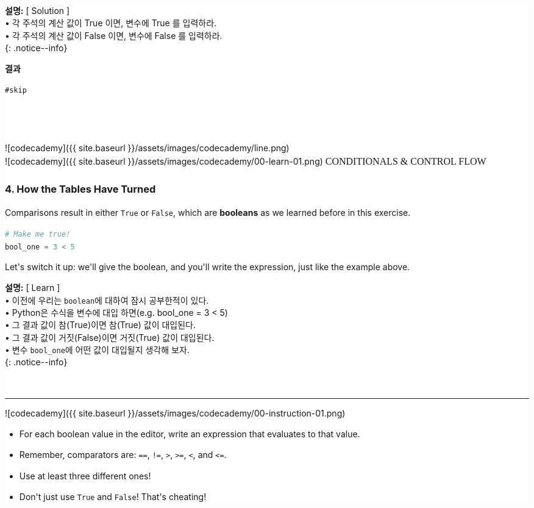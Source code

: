 **설명:** [ Solution ]    
• 각 주석의 계산 값이 True  이면, 변수에 True  를 입력하라.    
• 각 주석의 계산 값이 False 이면, 변수에 False 를 입력하라.  
{: .notice--info}



**결과** 
```
#skip
```
<br>
<br>    
<br>    
![codecademy]({{ site.baseurl }}/assets/images/codecademy/line.png)
<br>
![codecademy]({{ site.baseurl }}/assets/images/codecademy/00-learn-01.png)    
<font size="3"  face="돋움">CONDITIONALS & CONTROL FLOW</font> 

### 4. How the Tables Have Turned    

Comparisons result in either `True` or `False`, which are **booleans** as we learned before in this exercise.    

```python
# Make me true!
bool_one = 3 < 5
```    

Let's switch it up: we'll give the boolean, and you'll write the expression, just like the example above.




**설명:** [ Learn ]     
• 이전에 우리는 `boolean`에 대하여 잠시 공부한적이 있다.     
• Python은 수식을 변수에 대입 하면(e.g. bool_one = 3 < 5)    
• 그 결과 값이 참(True)이면 참(True) 값이 대입된다.    
• 그 결과 값이 거짓(False)이면 거짓(True) 값이 대입된다.   
• 변수 `bool_one`에 어떤 값이 대입될지 생각해 보자.  
{: .notice--info}


<br>
<hr/>


![codecademy]({{ site.baseurl }}/assets/images/codecademy/00-instruction-01.png)    

* For each boolean value in the editor, write an expression that evaluates to that value.     
* Remember, comparators are: `==`, `!=`, `>`, `>=`, `<`, and `<=`.

* Use at least three different ones!

* Don't just use `True` and `False`! That's cheating!

 
